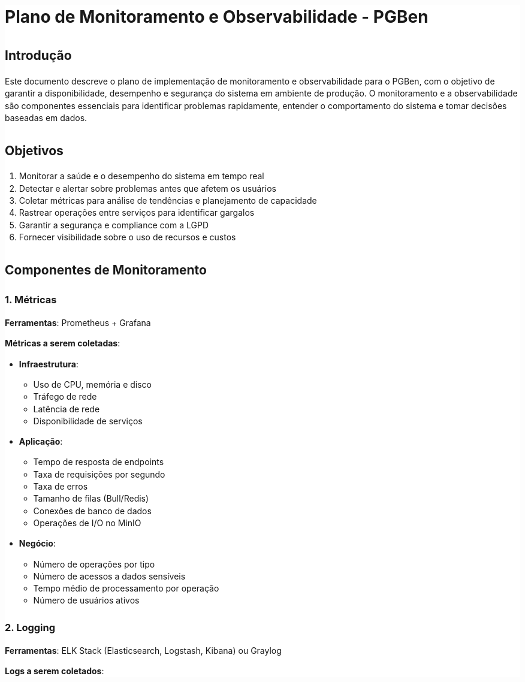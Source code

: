 # Plano de Monitoramento e Observabilidade - PGBen

## Introdução

Este documento descreve o plano de implementação de monitoramento e observabilidade para o PGBen, com o objetivo de garantir a disponibilidade, desempenho e segurança do sistema em ambiente de produção. O monitoramento e a observabilidade são componentes essenciais para identificar problemas rapidamente, entender o comportamento do sistema e tomar decisões baseadas em dados.

## Objetivos

1. Monitorar a saúde e o desempenho do sistema em tempo real
2. Detectar e alertar sobre problemas antes que afetem os usuários
3. Coletar métricas para análise de tendências e planejamento de capacidade
4. Rastrear operações entre serviços para identificar gargalos
5. Garantir a segurança e compliance com a LGPD
6. Fornecer visibilidade sobre o uso de recursos e custos

## Componentes de Monitoramento

### 1. Métricas

**Ferramentas**: Prometheus + Grafana

**Métricas a serem coletadas**:

- **Infraestrutura**:
  - Uso de CPU, memória e disco
  - Tráfego de rede
  - Latência de rede
  - Disponibilidade de serviços

- **Aplicação**:
  - Tempo de resposta de endpoints
  - Taxa de requisições por segundo
  - Taxa de erros
  - Tamanho de filas (Bull/Redis)
  - Conexões de banco de dados
  - Operações de I/O no MinIO

- **Negócio**:
  - Número de operações por tipo
  - Número de acessos a dados sensíveis
  - Tempo médio de processamento por operação
  - Número de usuários ativos

### 2. Logging

**Ferramentas**: ELK Stack (Elasticsearch, Logstash, Kibana) ou Graylog

**Logs a serem coletados**:
